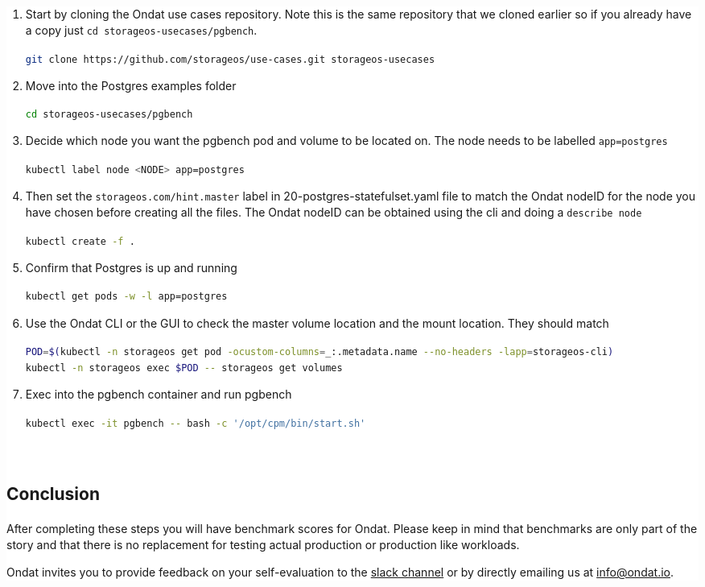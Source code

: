 1. Start by cloning the Ondat use cases repository. Note this is the same
   repository that we cloned earlier so if you already have a copy just `cd
   storageos-usecases/pgbench`.

    ```bash
    git clone https://github.com/storageos/use-cases.git storageos-usecases
    ```

1. Move into the Postgres examples folder

    ```bash
    cd storageos-usecases/pgbench
    ```

1. Decide which node you want the pgbench pod and volume to be located on. The
   node needs to be labelled `app=postgres`

    ```bash
    kubectl label node <NODE> app=postgres
    ```

1. Then set the `storageos.com/hint.master` label in
   20-postgres-statefulset.yaml file to match the Ondat nodeID for the node
   you have chosen before creating all the files. The Ondat nodeID can be
   obtained using the cli and doing a `describe node`

    ```bash
    kubectl create -f .
    ```

1. Confirm that Postgres is up and running

    ```bash
    kubectl get pods -w -l app=postgres
    ```

1. Use the Ondat CLI or the GUI to check the master volume location and the
   mount location. They should match

    ```bash
    POD=$(kubectl -n storageos get pod -ocustom-columns=_:.metadata.name --no-headers -lapp=storageos-cli)
    kubectl -n storageos exec $POD -- storageos get volumes
    ```

1. Exec into the pgbench container and run pgbench

    ```bash
    kubectl exec -it pgbench -- bash -c '/opt/cpm/bin/start.sh'
    ```

&nbsp;
## Conclusion

After completing these steps you will have benchmark scores for Ondat.
Please keep in mind that benchmarks are only part of the story and that there
is no replacement for testing actual production or production like workloads.

Ondat invites you to provide feedback on your self-evaluation to the [slack channel](https://storageos.slack.com) or by directly emailing us at <info@ondat.io>.
